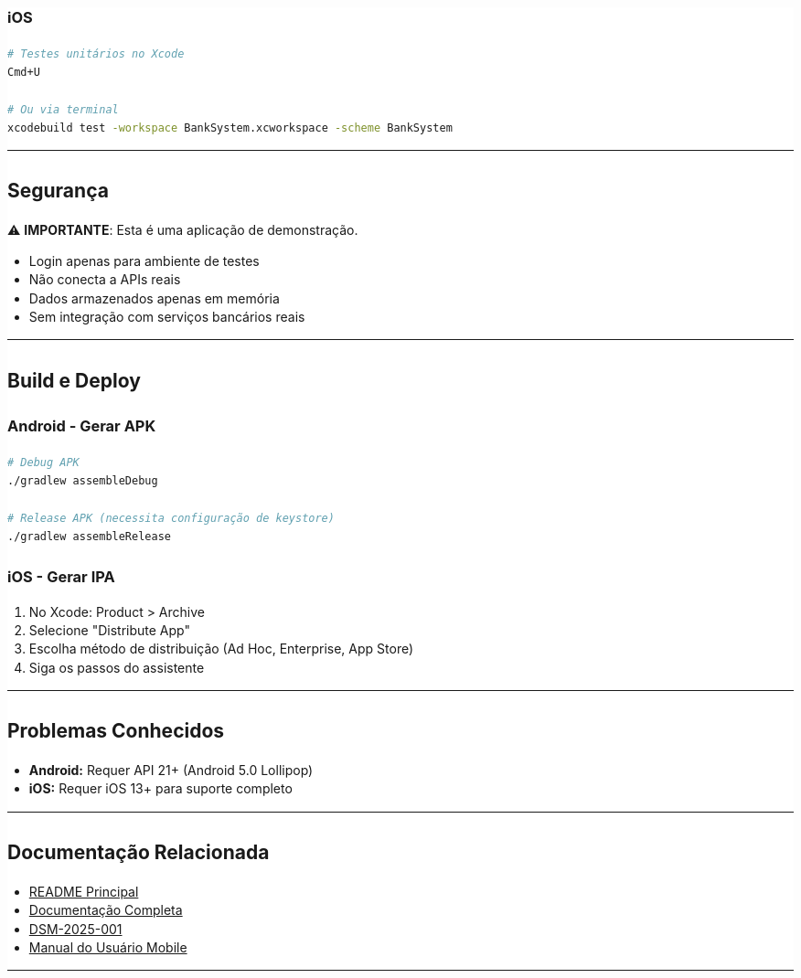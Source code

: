 ### iOS
```bash
# Testes unitários no Xcode
Cmd+U

# Ou via terminal
xcodebuild test -workspace BankSystem.xcworkspace -scheme BankSystem
```

---

## Segurança

⚠️ **IMPORTANTE**: Esta é uma aplicação de demonstração.

- Login apenas para ambiente de testes
- Não conecta a APIs reais
- Dados armazenados apenas em memória
- Sem integração com serviços bancários reais

---

## Build e Deploy

### Android - Gerar APK
```bash
# Debug APK
./gradlew assembleDebug

# Release APK (necessita configuração de keystore)
./gradlew assembleRelease
```

### iOS - Gerar IPA
1. No Xcode: Product > Archive
2. Selecione "Distribute App"
3. Escolha método de distribuição (Ad Hoc, Enterprise, App Store)
4. Siga os passos do assistente

---

## Problemas Conhecidos

- **Android:** Requer API 21+ (Android 5.0 Lollipop)
- **iOS:** Requer iOS 13+ para suporte completo

---

## Documentação Relacionada

- [README Principal](../../README.md)
- [Documentação Completa](../../docs/README-DOCS.md)
- [DSM-2025-001](../../docs/change_requests/DSM-2025-001.md)
- [Manual do Usuário Mobile](../../docs/manuais/)

---